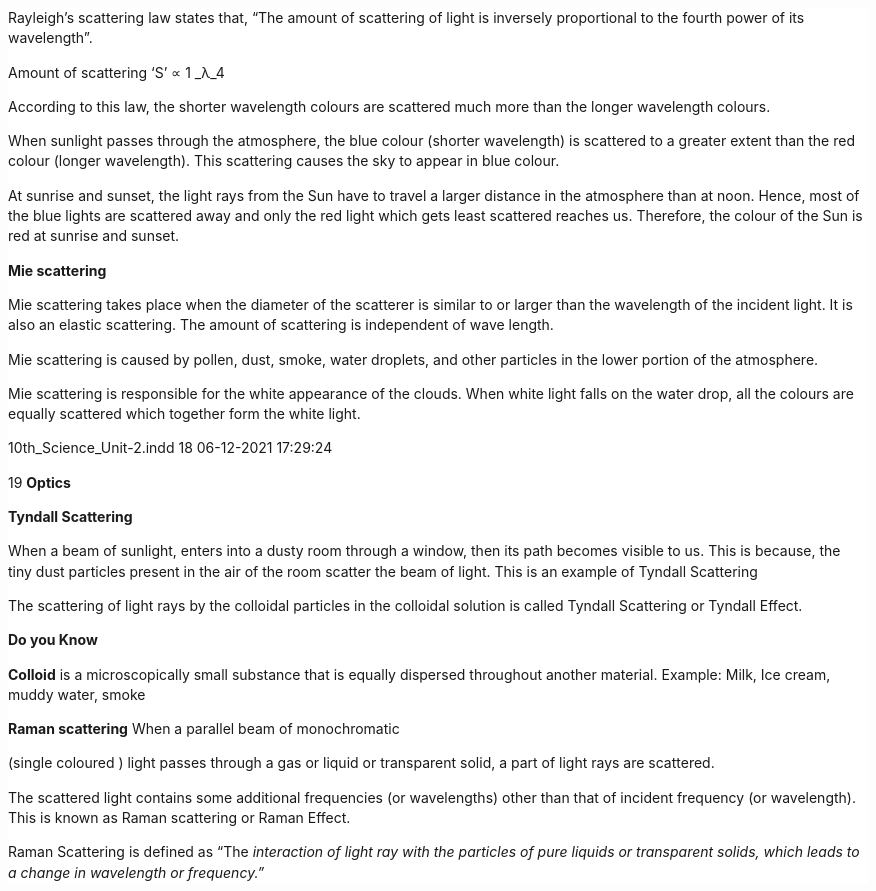 Rayleigh’s scattering law states that, “The amount of scattering of light is inversely proportional to the fourth power of its wavelength”.

Amount of scattering ‘S’ ∝ 1 _λ_4

According to this law, the shorter wavelength colours are scattered much more than the longer wavelength colours.

When sunlight passes through the atmosphere, the blue colour (shorter wavelength) is scattered to a greater extent than the red colour (longer wavelength). This scattering causes the sky to appear in blue colour.

At sunrise and sunset, the light rays from the Sun have to travel a larger distance in the atmosphere than at noon. Hence, most of the blue lights are scattered away and only the red light which gets least scattered reaches us. Therefore, the colour of the Sun is red at sunrise and sunset.

**Mie scattering**

Mie scattering takes place when the diameter of the scatterer is similar to or larger than the wavelength of the incident light. It is also an elastic scattering. The amount of scattering is independent of wave length.

Mie scattering is caused by pollen, dust, smoke, water droplets, and other particles in the lower portion of the atmosphere.

Mie scattering is responsible for the white appearance of the clouds. When white light falls on the water drop, all the colours are equally scattered which together form the white light.

10th\_Science\_Unit-2.indd 18 06-12-2021 17:29:24






  

19 **Optics**

**Tyndall Scattering**

When a beam of sunlight, enters into a dusty room through a window, then its path becomes visible to us. This is because, the tiny dust particles present in the air of the room scatter the beam of light. This is an example of Tyndall Scattering

The scattering of light rays by the colloidal particles in the colloidal solution is called Tyndall Scattering or Tyndall Effect.

**Do you Know**

**Colloid** is a microscopically small substance that is equally dispersed throughout another material. Example: Milk, Ice cream, muddy water, smoke

**Raman scattering** When a parallel beam of monochromatic

(single coloured ) light passes through a gas or liquid or transparent solid, a part of light rays are scattered.

The scattered light contains some additional frequencies (or wavelengths) other than that of incident frequency (or wavelength). This is known as Raman scattering or Raman Effect.

Raman Scattering is defined as “The _interaction of light ray with the particles of pure liquids or transparent solids, which leads to a change in wavelength or frequency.”_
